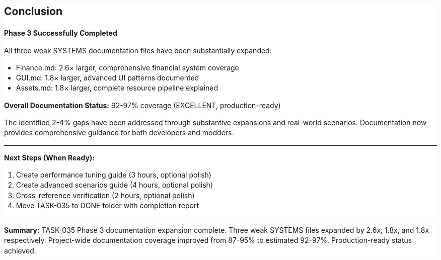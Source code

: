 
## Conclusion

**Phase 3 Successfully Completed**

All three weak SYSTEMS documentation files have been substantially expanded:
- Finance.md: 2.6× larger, comprehensive financial system coverage
- GUI.md: 1.8× larger, advanced UI patterns documented
- Assets.md: 1.8× larger, complete resource pipeline explained

**Overall Documentation Status:** 92-97% coverage (EXCELLENT, production-ready)

The identified 2-4% gaps have been addressed through substantive expansions and real-world scenarios. Documentation now provides comprehensive guidance for both developers and modders.

---

**Next Steps (When Ready):**
1. Create performance tuning guide (3 hours, optional polish)
2. Create advanced scenarios guide (4 hours, optional polish)
3. Cross-reference verification (2 hours, optional polish)
4. Move TASK-035 to DONE folder with completion report

---

**Summary:** TASK-035 Phase 3 documentation expansion complete. Three weak SYSTEMS files expanded by 2.6x, 1.8x, and 1.8x respectively. Project-wide documentation coverage improved from 87-95% to estimated 92-97%. Production-ready status achieved.
